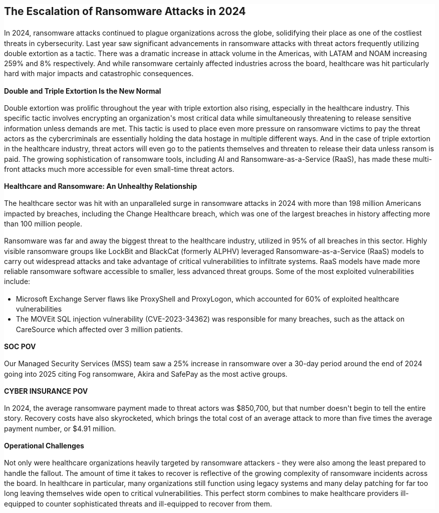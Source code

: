 ## The Escalation of Ransomware Attacks in 2024

In 2024, ransomware attacks continued to plague organizations across the globe, solidifying their place as one of the costliest threats in cybersecurity. Last year saw significant advancements in ransomware attacks with threat actors frequently utilizing double extortion as a tactic. There was a dramatic increase in attack volume in the Americas, with LATAM and NOAM increasing 259% and 8% respectively. And while ransomware certainly affected industries across the board, healthcare was hit particularly hard with major impacts and catastrophic consequences.

**Double and Triple Extortion Is the New Normal**

Double extortion was prolific throughout the year with triple extortion also rising, especially in the healthcare industry. This specific tactic involves encrypting an organization's most critical data while simultaneously threatening to release sensitive information unless demands are met. This tactic is used to place even more pressure on ransomware victims to pay the threat actors as the cybercriminals are essentially holding the data hostage in multiple different ways. And in the case of triple extortion in the healthcare industry, threat actors will even go to the patients themselves and threaten to release their data unless ransom is paid. The growing sophistication of ransomware tools, including AI and Ransomware-as-a-Service (RaaS), has made these multi-front attacks much more accessible for even small-time threat actors.

**Healthcare and Ransomware: An Unhealthy Relationship**

The healthcare sector was hit with an unparalleled surge in ransomware attacks in 2024 with more than 198 million Americans impacted by breaches, including the Change Healthcare breach, which was one of the largest breaches in history affecting more than 100 million people.

Ransomware was far and away the biggest threat to the healthcare industry, utilized in 95% of all breaches in this sector. Highly visible ransomware groups like LockBit and BlackCat (formerly ALPHV) leveraged Ransomware-as-a-Service (RaaS) models to carry out widespread attacks and take advantage of critical vulnerabilities to infiltrate systems. RaaS models have made more reliable ransomware software accessible to smaller, less advanced threat groups. Some of the most exploited vulnerabilities include:

- Microsoft Exchange Server flaws like ProxyShell and ProxyLogon, which accounted for 60% of exploited healthcare vulnerabilities
- The MOVEit SQL injection vulnerability (CVE-2023-34362) was responsible for many breaches, such as the attack on CareSource which affected over 3 million patients.

**SOC POV**

Our Managed Security Services (MSS) team saw a 25% increase in ransomware over a 30-day period around the end of 2024 going into 2025 citing Fog ransomware, Akira and SafePay as the most active groups.

**CYBER INSURANCE POV**

In 2024, the average ransomware payment made to threat actors was $850,700, but that number doesn't begin to tell the entire story. Recovery costs have also skyrocketed, which brings the total cost of an average attack to more than five times the average payment number, or $4.91 million.

**Operational Challenges**

Not only were healthcare organizations heavily targeted by ransomware attackers - they were also among the least prepared to handle the fallout. The amount of time it takes to recover is reflective of the growing complexity of ransomware incidents across the board. In healthcare in particular, many organizations still function using legacy systems and many delay patching for far too long leaving themselves wide open to critical vulnerabilities. This perfect storm combines to make healthcare providers ill-equipped to counter sophisticated threats and ill-equipped to recover from them.
